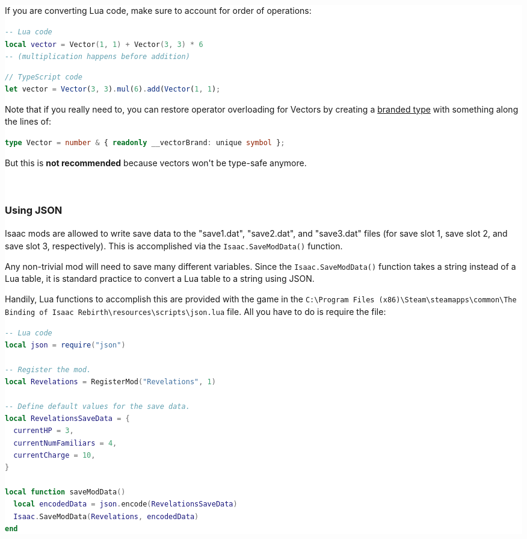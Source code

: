 If you are converting Lua code, make sure to account for order of operations:

```lua
-- Lua code
local vector = Vector(1, 1) + Vector(3, 3) * 6
-- (multiplication happens before addition)
```

```ts
// TypeScript code
let vector = Vector(3, 3).mul(6).add(Vector(1, 1);
```

Note that if you really need to, you can restore operator overloading for Vectors by creating a [branded type](https://medium.com/@KevinBGreene/surviving-the-typescript-ecosystem-branding-and-type-tagging-6cf6e516523d) with something along the lines of:

```ts
type Vector = number & { readonly __vectorBrand: unique symbol };
```

But this is **not recommended** because vectors won't be type-safe anymore.

<br />

### Using JSON

Isaac mods are allowed to write save data to the "save1.dat", "save2.dat", and "save3.dat" files (for save slot 1, save slot 2, and save slot 3, respectively). This is accomplished via the `Isaac.SaveModData()` function.

Any non-trivial mod will need to save many different variables. Since the `Isaac.SaveModData()` function takes a string instead of a Lua table, it is standard practice to convert a Lua table to a string using JSON.

Handily, Lua functions to accomplish this are provided with the game in the `C:\Program Files (x86)\Steam\steamapps\common\The Binding of Isaac Rebirth\resources\scripts\json.lua` file. All you have to do is require the file:

```lua
-- Lua code
local json = require("json")

-- Register the mod.
local Revelations = RegisterMod("Revelations", 1)

-- Define default values for the save data.
local RevelationsSaveData = {
  currentHP = 3,
  currentNumFamiliars = 4,
  currentCharge = 10,
}

local function saveModData()
  local encodedData = json.encode(RevelationsSaveData)
  Isaac.SaveModData(Revelations, encodedData)
end
```
